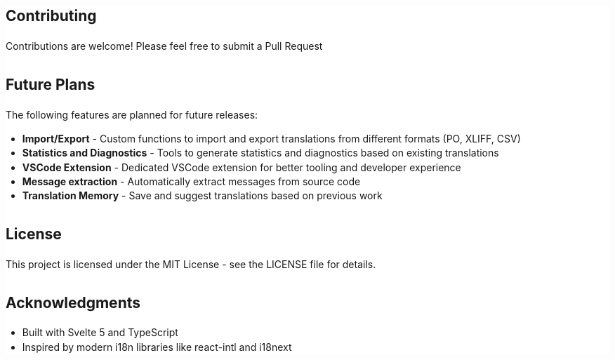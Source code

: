 ## Contributing

Contributions are welcome! Please feel free to submit a Pull Request

## Future Plans

The following features are planned for future releases:

* **Import/Export** - Custom functions to import and export translations from different formats (PO, XLIFF, CSV)
* **Statistics and Diagnostics** - Tools to generate statistics and diagnostics based on existing translations
* **VSCode Extension** - Dedicated VSCode extension for better tooling and developer experience
* **Message extraction** - Automatically extract messages from source code
* **Translation Memory** - Save and suggest translations based on previous work

## License

This project is licensed under the MIT License - see the LICENSE file for details.

## Acknowledgments

* Built with Svelte 5 and TypeScript
* Inspired by modern i18n libraries like react-intl and i18next